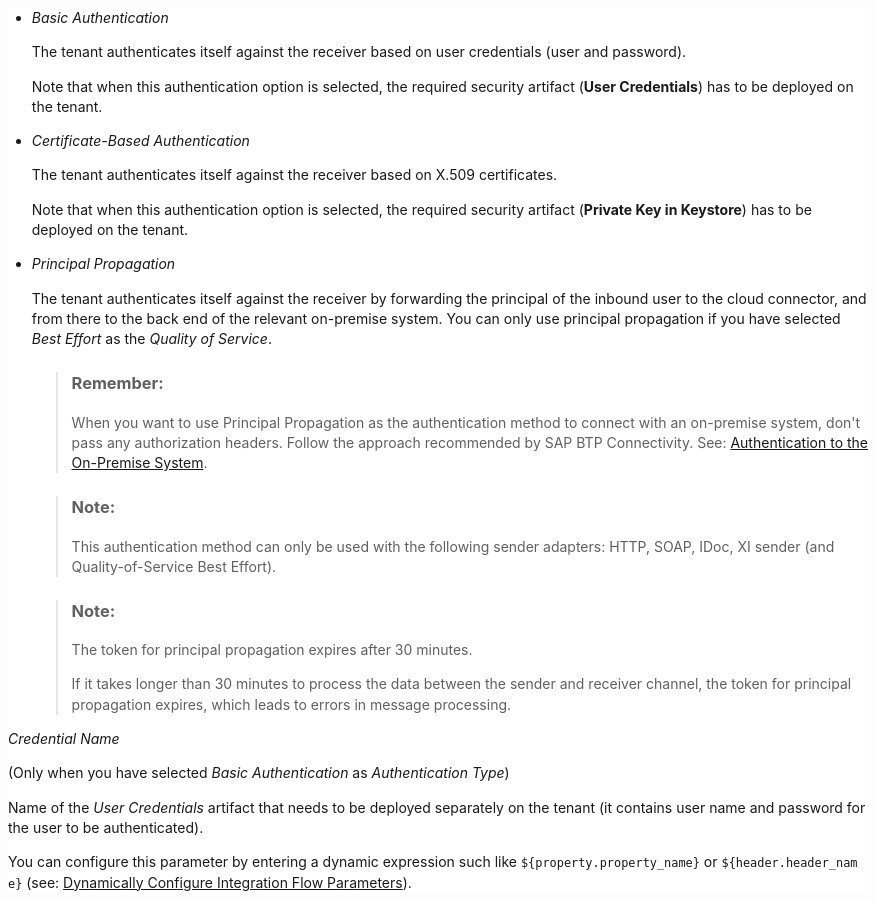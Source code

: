 -   *Basic Authentication*

    The tenant authenticates itself against the receiver based on user credentials \(user and password\).

    Note that when this authentication option is selected, the required security artifact \(**User Credentials**\) has to be deployed on the tenant.

-   *Certificate-Based Authentication*

    The tenant authenticates itself against the receiver based on X.509 certificates.

    Note that when this authentication option is selected, the required security artifact \(**Private Key in Keystore**\) has to be deployed on the tenant.

-   *Principal Propagation* 

    The tenant authenticates itself against the receiver by forwarding the principal of the inbound user to the cloud connector, and from there to the back end of the relevant on-premise system. You can only use principal propagation if you have selected *Best Effort* as the *Quality of Service*.

    > ### Remember:  
    > When you want to use Principal Propagation as the authentication method to connect with an on-premise system, don't pass any authorization headers. Follow the approach recommended by SAP BTP Connectivity. See: [Authentication to the On-Premise System](https://help.sap.com/docs/CP_CONNECTIVITY/cca91383641e40ffbe03bdc78f00f681/67b0b94f09f2446598787eea0855e56b.html).

    > ### Note:  
    > This authentication method can only be used with the following sender adapters: HTTP, SOAP, IDoc, XI sender \(and Quality-of-Service Best Effort\).

    > ### Note:  
    > The token for principal propagation expires after 30 minutes.
    > 
    > If it takes longer than 30 minutes to process the data between the sender and receiver channel, the token for principal propagation expires, which leads to errors in message processing.




</td>
</tr>
<tr>
<td valign="top">

*Credential Name*

\(Only when you have selected *Basic Authentication* as *Authentication Type*\)

</td>
<td valign="top">

Name of the *User Credentials* artifact that needs to be deployed separately on the tenant \(it contains user name and password for the user to be authenticated\).

You can configure this parameter by entering a dynamic expression such like `${property.property_name}` or `${header.header_name}` \(see: [Dynamically Configure Integration Flow Parameters](dynamically-configure-integration-flow-parameters-fff5b2a.md)\).

</td>
</tr>
<tr>
<td valign="top">
